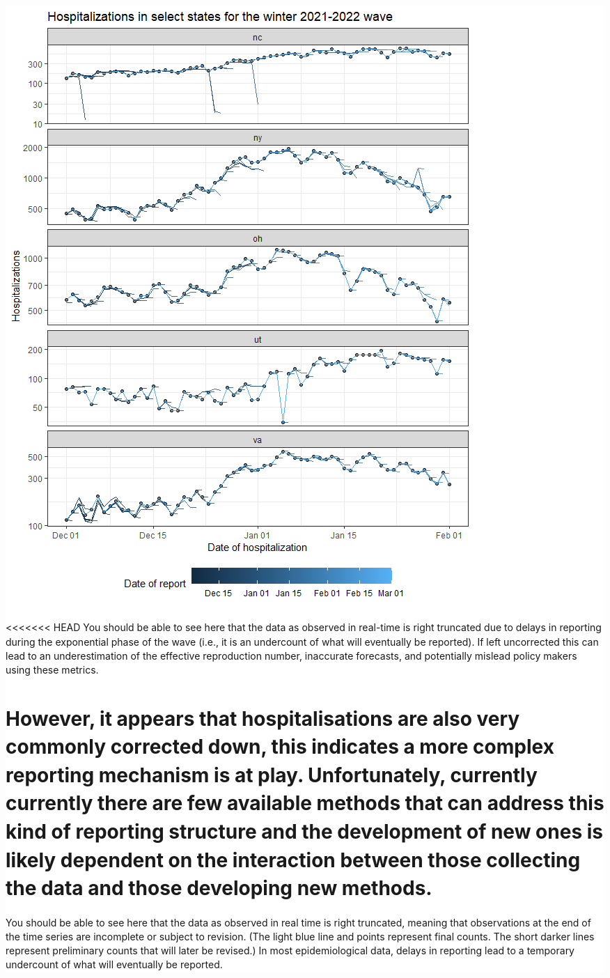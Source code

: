 ![](epinow2_files/figure-html/plot-obs-vintage-1.png)

<<<<<<< HEAD
You should be able to see here that the data as observed in real-time is right truncated due to delays in reporting during the exponential phase of the wave (i.e., it is an undercount of what will eventually be reported). If left uncorrected this can lead to an underestimation of the effective reproduction number, inaccurate forecasts, and potentially mislead policy makers using these metrics.

However, it appears that hospitalisations are also very commonly corrected down, this indicates a more complex reporting mechanism is at play. Unfortunately, currently currently there are few available methods that can address this kind of reporting structure and the development of new ones is likely dependent on the interaction between those collecting the data and those developing new methods.
=======
You should be able to see here that the data as observed in real time is right truncated, meaning that observations at the end of the time series are incomplete or subject to revision.
(The light blue line and points represent final counts. The short darker lines represent preliminary counts that will later be revised.)
In most epidemiological data, delays in reporting lead to a temporary undercount of what will eventually be reported. 